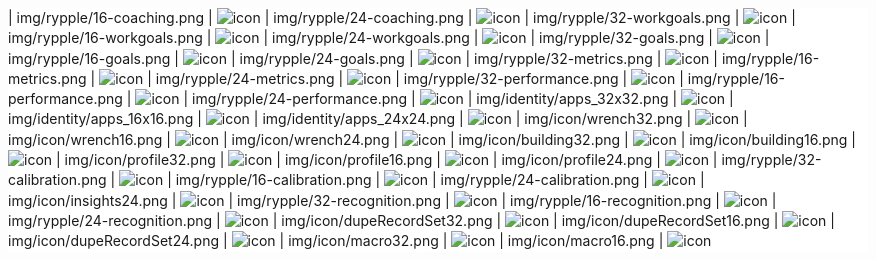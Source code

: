 | img/rypple/16-coaching.png | ![icon](https://na1.salesforce.com/img/rypple/16-coaching.png)
| img/rypple/24-coaching.png | ![icon](https://na1.salesforce.com/img/rypple/24-coaching.png)
| img/rypple/32-workgoals.png | ![icon](https://na1.salesforce.com/img/rypple/32-workgoals.png)
| img/rypple/16-workgoals.png | ![icon](https://na1.salesforce.com/img/rypple/16-workgoals.png)
| img/rypple/24-workgoals.png | ![icon](https://na1.salesforce.com/img/rypple/24-workgoals.png)
| img/rypple/32-goals.png | ![icon](https://na1.salesforce.com/img/rypple/32-goals.png)
| img/rypple/16-goals.png | ![icon](https://na1.salesforce.com/img/rypple/16-goals.png)
| img/rypple/24-goals.png | ![icon](https://na1.salesforce.com/img/rypple/24-goals.png)
| img/rypple/32-metrics.png | ![icon](https://na1.salesforce.com/img/rypple/32-metrics.png)
| img/rypple/16-metrics.png | ![icon](https://na1.salesforce.com/img/rypple/16-metrics.png)
| img/rypple/24-metrics.png | ![icon](https://na1.salesforce.com/img/rypple/24-metrics.png)
| img/rypple/32-performance.png | ![icon](https://na1.salesforce.com/img/rypple/32-performance.png)
| img/rypple/16-performance.png | ![icon](https://na1.salesforce.com/img/rypple/16-performance.png)
| img/rypple/24-performance.png | ![icon](https://na1.salesforce.com/img/rypple/24-performance.png)
| img/identity/apps_32x32.png | ![icon](https://na1.salesforce.com/img/identity/apps_32x32.png)
| img/identity/apps_16x16.png | ![icon](https://na1.salesforce.com/img/identity/apps_16x16.png)
| img/identity/apps_24x24.png | ![icon](https://na1.salesforce.com/img/identity/apps_24x24.png)
| img/icon/wrench32.png | ![icon](https://na1.salesforce.com/img/icon/wrench32.png)
| img/icon/wrench16.png | ![icon](https://na1.salesforce.com/img/icon/wrench16.png)
| img/icon/wrench24.png | ![icon](https://na1.salesforce.com/img/icon/wrench24.png)
| img/icon/building32.png | ![icon](https://na1.salesforce.com/img/icon/building32.png)
| img/icon/building16.png | ![icon](https://na1.salesforce.com/img/icon/building16.png)
| img/icon/profile32.png | ![icon](https://na1.salesforce.com/img/icon/profile32.png)
| img/icon/profile16.png | ![icon](https://na1.salesforce.com/img/icon/profile16.png)
| img/icon/profile24.png | ![icon](https://na1.salesforce.com/img/icon/profile24.png)
| img/rypple/32-calibration.png | ![icon](https://na1.salesforce.com/img/rypple/32-calibration.png)
| img/rypple/16-calibration.png | ![icon](https://na1.salesforce.com/img/rypple/16-calibration.png)
| img/rypple/24-calibration.png | ![icon](https://na1.salesforce.com/img/rypple/24-calibration.png)
| img/icon/insights24.png | ![icon](https://na1.salesforce.com/img/icon/insights24.png)
| img/rypple/32-recognition.png | ![icon](https://na1.salesforce.com/img/rypple/32-recognition.png)
| img/rypple/16-recognition.png | ![icon](https://na1.salesforce.com/img/rypple/16-recognition.png)
| img/rypple/24-recognition.png | ![icon](https://na1.salesforce.com/img/rypple/24-recognition.png)
| img/icon/dupeRecordSet32.png | ![icon](https://na1.salesforce.com/img/icon/dupeRecordSet32.png)
| img/icon/dupeRecordSet16.png | ![icon](https://na1.salesforce.com/img/icon/dupeRecordSet16.png)
| img/icon/dupeRecordSet24.png | ![icon](https://na1.salesforce.com/img/icon/dupeRecordSet24.png)
| img/icon/macro32.png | ![icon](https://na1.salesforce.com/img/icon/macro32.png)
| img/icon/macro16.png | ![icon](https://na1.salesforce.com/img/icon/macro16.png)